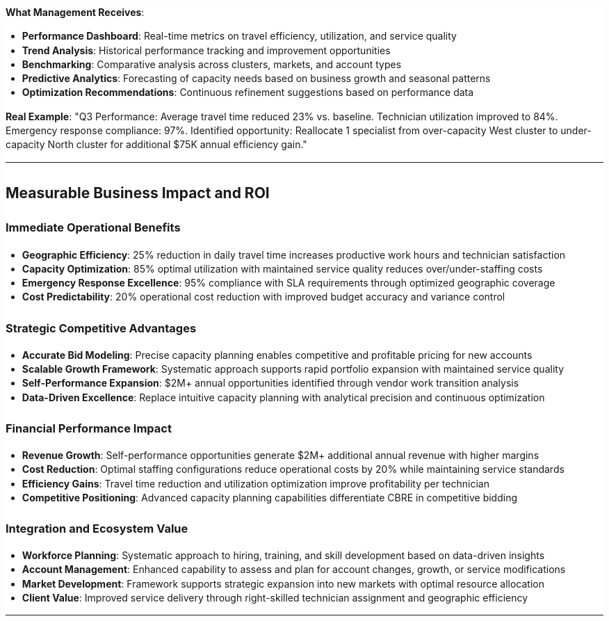 **What Management Receives**:
- **Performance Dashboard**: Real-time metrics on travel efficiency, utilization, and service quality
- **Trend Analysis**: Historical performance tracking and improvement opportunities
- **Benchmarking**: Comparative analysis across clusters, markets, and account types
- **Predictive Analytics**: Forecasting of capacity needs based on business growth and seasonal patterns
- **Optimization Recommendations**: Continuous refinement suggestions based on performance data

**Real Example**: "Q3 Performance: Average travel time reduced 23% vs. baseline. Technician utilization improved to 84%. Emergency response compliance: 97%. Identified opportunity: Reallocate 1 specialist from over-capacity West cluster to under-capacity North cluster for additional $75K annual efficiency gain."

---

## Measurable Business Impact and ROI

### Immediate Operational Benefits
- **Geographic Efficiency**: 25% reduction in daily travel time increases productive work hours and technician satisfaction
- **Capacity Optimization**: 85% optimal utilization with maintained service quality reduces over/under-staffing costs
- **Emergency Response Excellence**: 95% compliance with SLA requirements through optimized geographic coverage
- **Cost Predictability**: 20% operational cost reduction with improved budget accuracy and variance control

### Strategic Competitive Advantages
- **Accurate Bid Modeling**: Precise capacity planning enables competitive and profitable pricing for new accounts
- **Scalable Growth Framework**: Systematic approach supports rapid portfolio expansion with maintained service quality
- **Self-Performance Expansion**: $2M+ annual opportunities identified through vendor work transition analysis
- **Data-Driven Excellence**: Replace intuitive capacity planning with analytical precision and continuous optimization

### Financial Performance Impact
- **Revenue Growth**: Self-performance opportunities generate $2M+ additional annual revenue with higher margins
- **Cost Reduction**: Optimal staffing configurations reduce operational costs by 20% while maintaining service standards
- **Efficiency Gains**: Travel time reduction and utilization optimization improve profitability per technician
- **Competitive Positioning**: Advanced capacity planning capabilities differentiate CBRE in competitive bidding

### Integration and Ecosystem Value
- **Workforce Planning**: Systematic approach to hiring, training, and skill development based on data-driven insights
- **Account Management**: Enhanced capability to assess and plan for account changes, growth, or service modifications
- **Market Development**: Framework supports strategic expansion into new markets with optimal resource allocation
- **Client Value**: Improved service delivery through right-skilled technician assignment and geographic efficiency

---